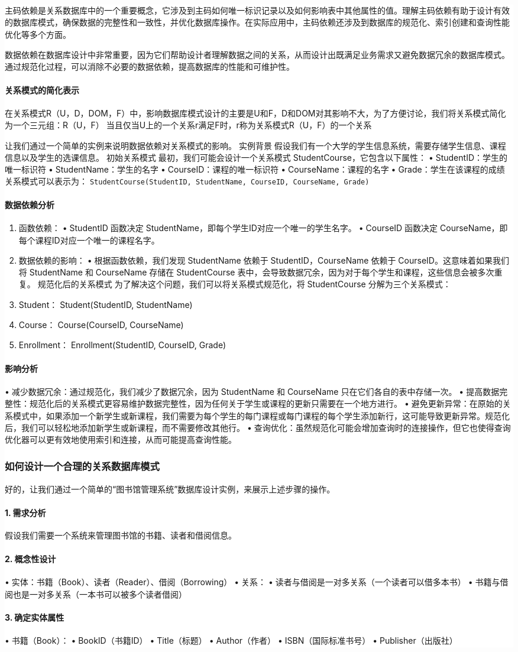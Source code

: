 主码依赖是关系数据库中的一个重要概念，它涉及到主码如何唯一标识记录以及如何影响表中其他属性的值。理解主码依赖有助于设计有效的数据库模式，确保数据的完整性和一致性，并优化数据库操作。在实际应用中，主码依赖还涉及到数据库的规范化、索引创建和查询性能优化等多个方面。


数据依赖在数据库设计中非常重要，因为它们帮助设计者理解数据之间的关系，从而设计出既满足业务需求又避免数据冗余的数据库模式。通过规范化过程，可以消除不必要的数据依赖，提高数据库的性能和可维护性。

#### 关系模式的简化表示
在关系模式R（U，D，DOM，F）中，影响数据库模式设计的主要是U和F，D和DOM对其影响不大，为了方便讨论，我们将关系模式简化为一个三元组：R（U，F）
当且仅当U上的一个关系r满足F时，r称为关系模式R（U，F）的一个关系

让我们通过一个简单的实例来说明数据依赖对关系模式的影响。
实例背景
假设我们有一个大学的学生信息系统，需要存储学生信息、课程信息以及学生的选课信息。
初始关系模式
最初，我们可能会设计一个关系模式 StudentCourse，它包含以下属性：
•  StudentID：学生的唯一标识符
•  StudentName：学生的名字
•  CourseID：课程的唯一标识符
•  CourseName：课程的名字
•  Grade：学生在该课程的成绩
关系模式可以表示为：
`StudentCourse(StudentID, StudentName, CourseID, CourseName, Grade)`

#### 数据依赖分析
1.  函数依赖：
•  StudentID 函数决定 StudentName，即每个学生ID对应一个唯一的学生名字。
•  CourseID 函数决定 CourseName，即每个课程ID对应一个唯一的课程名字。
2.  数据依赖的影响：
•  根据函数依赖，我们发现 StudentName 依赖于 StudentID，CourseName 依赖于 CourseID。这意味着如果我们将 StudentName 和 CourseName 存储在 StudentCourse 表中，会导致数据冗余，因为对于每个学生和课程，这些信息会被多次重复。
规范化后的关系模式
为了解决这个问题，我们可以将关系模式规范化，将 StudentCourse 分解为三个关系模式：
1.  Student：
Student(StudentID, StudentName)

2.  Course：
Course(CourseID, CourseName)

3.  Enrollment：
Enrollment(StudentID, CourseID, Grade)

#### 影响分析
•  减少数据冗余：通过规范化，我们减少了数据冗余，因为 StudentName 和 CourseName 只在它们各自的表中存储一次。
•  提高数据完整性：规范化后的关系模式更容易维护数据完整性，因为任何关于学生或课程的更新只需要在一个地方进行。
•  避免更新异常：在原始的关系模式中，如果添加一个新学生或新课程，我们需要为每个学生的每门课程或每门课程的每个学生添加新行，这可能导致更新异常。规范化后，我们可以轻松地添加新学生或新课程，而不需要修改其他行。
•  查询优化：虽然规范化可能会增加查询时的连接操作，但它也使得查询优化器可以更有效地使用索引和连接，从而可能提高查询性能。

### 如何设计一个合理的关系数据库模式
好的，让我们通过一个简单的“图书馆管理系统”数据库设计实例，来展示上述步骤的操作。
#### 1. 需求分析
假设我们需要一个系统来管理图书馆的书籍、读者和借阅信息。
#### 2. 概念性设计
•  实体：书籍（Book）、读者（Reader）、借阅（Borrowing）
•  关系：
•  读者与借阅是一对多关系（一个读者可以借多本书）
•  书籍与借阅也是一对多关系（一本书可以被多个读者借阅）
#### 3. 确定实体属性
•  书籍（Book）：
•  BookID（书籍ID）
•  Title（标题）
•  Author（作者）
•  ISBN（国际标准书号）
•  Publisher（出版社）